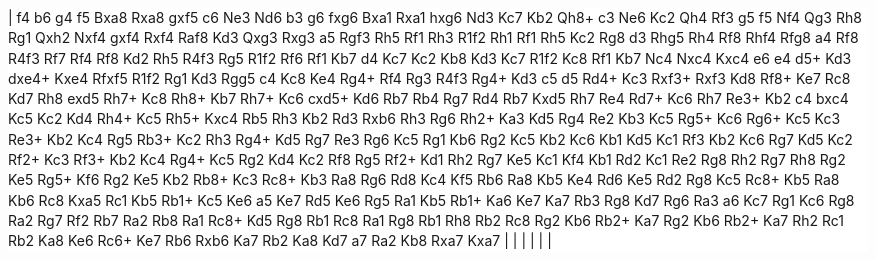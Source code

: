 | f4 b6 g4 f5 Bxa8 Rxa8 gxf5 c6 Ne3 Nd6 b3 g6 fxg6 Bxa1 Rxa1 hxg6 Nd3 Kc7 Kb2 Qh8+ c3 Ne6 Kc2 Qh4 Rf3 g5 f5 Nf4 Qg3 Rh8 Rg1 Qxh2 Nxf4 gxf4 Rxf4 Raf8 Kd3 Qxg3 Rxg3 a5 Rgf3 Rh5 Rf1 Rh3 R1f2 Rh1 Rf1 Rh5 Kc2 Rg8 d3 Rhg5 Rh4 Rf8 Rhf4 Rfg8 a4 Rf8 R4f3 Rf7 Rf4 Rf8 Kd2 Rh5 R4f3 Rg5 R1f2 Rf6 Rf1 Kb7 d4 Kc7 Kc2 Kb8 Kd3 Kc7 R1f2 Kc8 Rf1 Kb7 Nc4 Nxc4 Kxc4 e6 e4 d5+ Kd3 dxe4+ Kxe4 Rfxf5 R1f2 Rg1 Kd3 Rgg5 c4 Kc8 Ke4 Rg4+ Rf4 Rg3 R4f3 Rg4+ Kd3 c5 d5 Rd4+ Kc3 Rxf3+ Rxf3 Kd8 Rf8+ Ke7 Rc8 Kd7 Rh8 exd5 Rh7+ Kc8 Rh8+ Kb7 Rh7+ Kc6 cxd5+ Kd6 Rb7 Rb4 Rg7 Rd4 Rb7 Kxd5 Rh7 Re4 Rd7+ Kc6 Rh7 Re3+ Kb2 c4 bxc4 Kc5 Kc2 Kd4 Rh4+ Kc5 Rh5+ Kxc4 Rb5 Rh3 Kb2 Rd3 Rxb6 Rh3 Rg6 Rh2+ Ka3 Kd5 Rg4 Re2 Kb3 Kc5 Rg5+ Kc6 Rg6+ Kc5 Kc3 Re3+ Kb2 Kc4 Rg5 Rb3+ Kc2 Rh3 Rg4+ Kd5 Rg7 Re3 Rg6 Kc5 Rg1 Kb6 Rg2 Kc5 Kb2 Kc6 Kb1 Kd5 Kc1 Rf3 Kb2 Kc6 Rg7 Kd5 Kc2 Rf2+ Kc3 Rf3+ Kb2 Kc4 Rg4+ Kc5 Rg2 Kd4 Kc2 Rf8 Rg5 Rf2+ Kd1 Rh2 Rg7 Ke5 Kc1 Kf4 Kb1 Rd2 Kc1 Re2 Rg8 Rh2 Rg7 Rh8 Rg2 Ke5 Rg5+ Kf6 Rg2 Ke5 Kb2 Rb8+ Kc3 Rc8+ Kb3 Ra8 Rg6 Rd8 Kc4 Kf5 Rb6 Ra8 Kb5 Ke4 Rd6 Ke5 Rd2 Rg8 Kc5 Rc8+ Kb5 Ra8 Kb6 Rc8 Kxa5 Rc1 Kb5 Rb1+ Kc5 Ke6 a5 Ke7 Rd5 Ke6 Rg5 Ra1 Kb5 Rb1+ Ka6 Ke7 Ka7 Rb3 Rg8 Kd7 Rg6 Ra3 a6 Kc7 Rg1 Kc6 Rg8 Ra2 Rg7 Rf2 Rb7 Ra2 Rb8 Ra1 Rc8+ Kd5 Rg8 Rb1 Rc8 Ra1 Rg8 Rb1 Rh8 Rb2 Rc8 Rg2 Kb6 Rb2+ Ka7 Rg2 Kb6 Rb2+ Ka7 Rh2 Rc1 Rb2 Ka8 Ke6 Rc6+ Ke7 Rb6 Rxb6 Ka7 Rb2 Ka8 Kd7 a7 Ra2 Kb8 Rxa7 Kxa7 |  |  |  |  |  |
